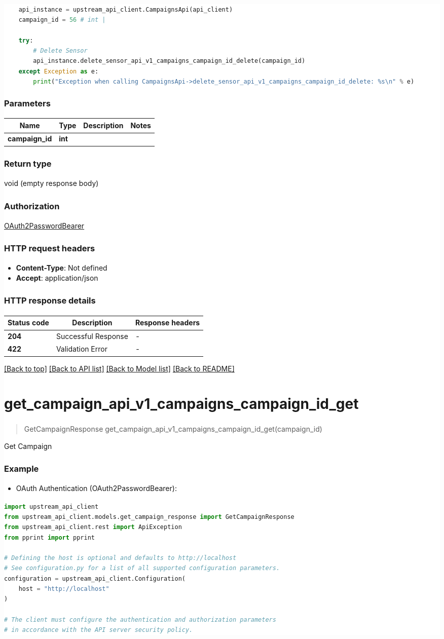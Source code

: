 ```python
    api_instance = upstream_api_client.CampaignsApi(api_client)
    campaign_id = 56 # int | 

    try:
        # Delete Sensor
        api_instance.delete_sensor_api_v1_campaigns_campaign_id_delete(campaign_id)
    except Exception as e:
        print("Exception when calling CampaignsApi->delete_sensor_api_v1_campaigns_campaign_id_delete: %s\n" % e)
```



### Parameters


Name | Type | Description  | Notes
------------- | ------------- | ------------- | -------------
 **campaign_id** | **int**|  | 

### Return type

void (empty response body)

### Authorization

[OAuth2PasswordBearer](../README.md#OAuth2PasswordBearer)

### HTTP request headers

 - **Content-Type**: Not defined
 - **Accept**: application/json

### HTTP response details

| Status code | Description | Response headers |
|-------------|-------------|------------------|
**204** | Successful Response |  -  |
**422** | Validation Error |  -  |

[[Back to top]](#) [[Back to API list]](../README.md#documentation-for-api-endpoints) [[Back to Model list]](../README.md#documentation-for-models) [[Back to README]](../README.md)

# **get_campaign_api_v1_campaigns_campaign_id_get**
> GetCampaignResponse get_campaign_api_v1_campaigns_campaign_id_get(campaign_id)

Get Campaign

### Example

* OAuth Authentication (OAuth2PasswordBearer):

```python
import upstream_api_client
from upstream_api_client.models.get_campaign_response import GetCampaignResponse
from upstream_api_client.rest import ApiException
from pprint import pprint

# Defining the host is optional and defaults to http://localhost
# See configuration.py for a list of all supported configuration parameters.
configuration = upstream_api_client.Configuration(
    host = "http://localhost"
)

# The client must configure the authentication and authorization parameters
# in accordance with the API server security policy.
```